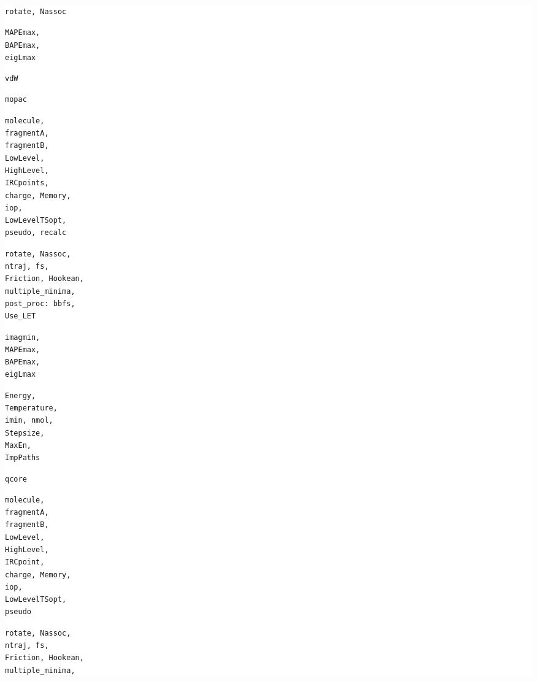 ```
rotate, Nassoc
```
```
MAPEmax,
BAPEmax,
eigLmax
```
```
vdW
```
```
mopac
```
```
molecule,
fragmentA,
fragmentB,
LowLevel,
HighLevel,
IRCpoints,
charge, Memory,
iop,
LowLevelTSopt,
pseudo, recalc
```
```
rotate, Nassoc,
ntraj, fs,
Friction, Hookean,
multiple_minima,
post_proc: bbfs,
Use_LET
```
```
imagmin,
MAPEmax,
BAPEmax,
eigLmax
```
```
Energy,
Temperature,
imin, nmol,
Stepsize,
MaxEn,
ImpPaths
```
```
qcore
```
```
molecule,
fragmentA,
fragmentB,
LowLevel,
HighLevel,
IRCpoint,
charge, Memory,
iop,
LowLevelTSopt,
pseudo
```
```
rotate, Nassoc,
ntraj, fs,
Friction, Hookean,
multiple_minima,
```